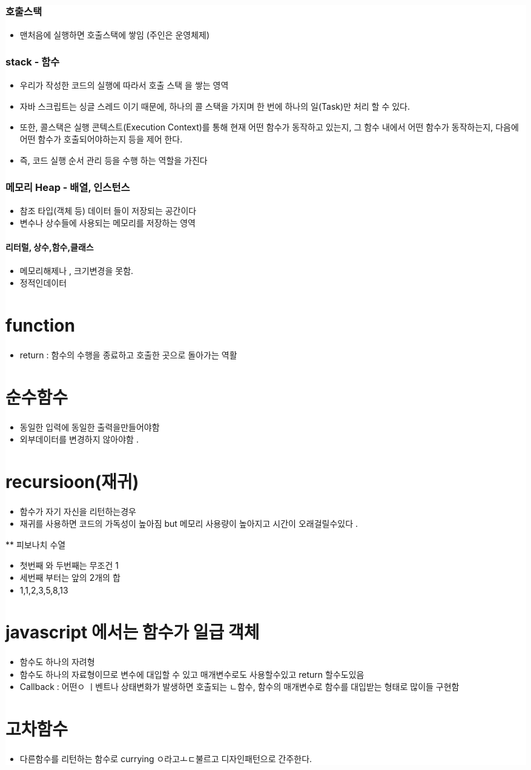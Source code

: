 
### 호출스택

- 맨처음에 실행하면 호출스택에 쌓임 (주인은 운영체제)

### stack - 함수 
- 우리가 작성한 코드의 실행에 따라서 호출 스택 을 쌓는 영역

- 자바 스크립트는 싱글 스레드 이기 때문에, 하나의 콜 스택을 가지며 한 번에 하나의 일(Task)만 처리 할 수 있다.

- 또한, 콜스택은 실행 콘텍스트(Execution Context)를 통해 현재 어떤 함수가 동작하고 있는지, 그 함수 내에서 어떤 함수가 동작하는지, 다음에 어떤 함수가 호출되어야하는지 등을 제어 한다.

- 즉, 코드 실행 순서 관리 등을 수행 하는 역할을 가진다

### 메모리 Heap - 배열, 인스턴스 
- 참조 타입(객체 등) 데이터 들이 저장되는 공간이다
- 변수나 상수들에 사용되는 메모리를 저장하는 영역


#### 리터럴, 상수,함수,클래스 
- 메모리해제나 , 크기변경을 못함.
- 정적인데이터


# function
- return : 함수의 수행을 종료하고 호출한 곳으로 돌아가는 역활 

# 순수함수 
- 동일한 입력에 동일한 출력을만들어야함
- 외부데이터를 변경하지 않아야함 .

# recursioon(재귀)
- 함수가 자기 자신을 리턴하는경우 
- 재귀를 사용하면 코드의 가독성이 높아짐 but 메모리 사용량이 높아지고 시간이 오래걸릴수있다 . 

** 피보나치 수열 
- 첫번째 와 두번째는 무조건 1
- 세번째 부터는 앞의 2개의 합 
- 1,1,2,3,5,8,13


# javascript 에서는 함수가 일급 객체 
- 함수도 하나의 자려형
- 함수도 하나의 자료형이므로 변수에 대입할 수 있고 매개변수로도 사용할수있고 return 할수도있음
- Callback : 어떤ㅇ ㅣ벤트나 상태변화가 발생하면 호출되는 ㄴ함수, 
함수의 매개변수로 함수를 대입받는 형태로 많이들 구현함 

# 고차함수 
- 다른함수를 리턴하는 함수로 currying ㅇ라고ㅗㄷ불르고 디자인패턴으로 간주한다.
